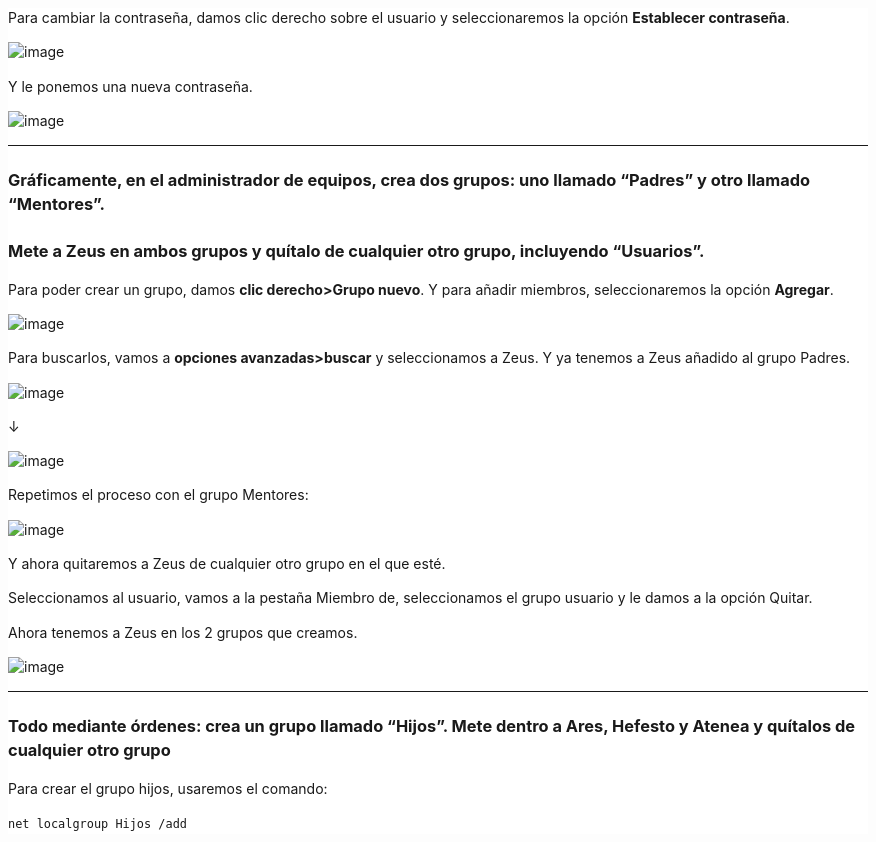 Para cambiar la contraseña, damos clic derecho sobre el usuario y seleccionaremos la opción **Establecer contraseña**.

![image](https://github.com/user-attachments/assets/8f908b1e-a3b0-4ef6-867a-8bce358c1a31)

Y le ponemos una nueva contraseña. 

![image](https://github.com/user-attachments/assets/d0ee43ef-5643-4736-8b68-dee2472e7db9)

---

### Gráficamente, en el administrador de equipos, crea dos grupos: uno llamado “Padres” y otro llamado “Mentores”.  
### Mete a Zeus en ambos grupos y quítalo de cualquier otro grupo, incluyendo “Usuarios”. 

Para poder crear un grupo, damos **clic derecho>Grupo nuevo**.
Y para añadir miembros, seleccionaremos la opción **Agregar**.

![image](https://github.com/user-attachments/assets/ffe5e961-a9d4-4f5c-adc6-b5052f922e20)

Para buscarlos, vamos a **opciones avanzadas>buscar** y seleccionamos a Zeus. 
Y ya tenemos a Zeus añadido al grupo Padres.

![image](https://github.com/user-attachments/assets/21e686fd-6e7e-485f-ba65-6546108e695d)

↓

![image](https://github.com/user-attachments/assets/db5419fb-74e3-4f62-b2c6-24f8d406201f)

Repetimos el proceso con el grupo Mentores:

![image](https://github.com/user-attachments/assets/c117dadf-3f5c-4b5e-a1c7-e7b3ec62ef36)

Y ahora quitaremos a Zeus de cualquier otro grupo en el que esté. 

Seleccionamos al usuario, vamos a la pestaña Miembro de, seleccionamos el grupo usuario y le damos a la opción Quitar. 

Ahora tenemos a Zeus en los 2 grupos que creamos.

![image](https://github.com/user-attachments/assets/036c8196-c257-4d51-b7cb-b925b2589b92)

---

### Todo mediante órdenes: crea un grupo llamado “Hijos”. Mete dentro a Ares, Hefesto y Atenea y quítalos de cualquier otro grupo

Para crear el grupo hijos, usaremos el comando:

```bash
net localgroup Hijos /add
```
